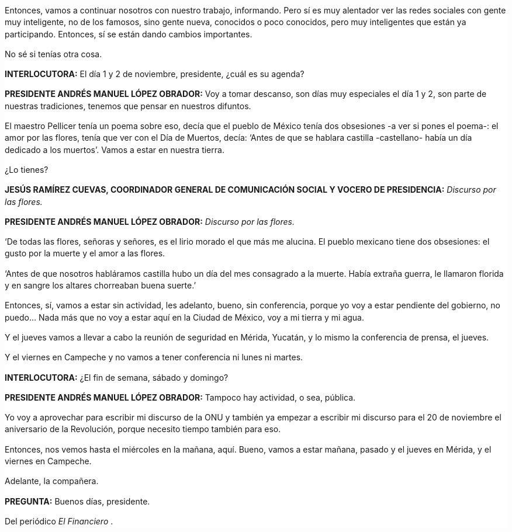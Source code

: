 Entonces, vamos a continuar nosotros con nuestro trabajo, informando. Pero sí
es muy alentador ver las redes sociales con gente muy inteligente, no de los
famosos, sino gente nueva, conocidos o poco conocidos, pero muy inteligentes
que están ya participando. Entonces, sí se están dando cambios importantes.

No sé si tenías otra cosa.

**INTERLOCUTORA:** El día 1 y 2 de noviembre, presidente, ¿cuál es su agenda?

**PRESIDENTE ANDRÉS MANUEL LÓPEZ OBRADOR:** Voy a tomar descanso, son días muy
especiales el día 1 y 2, son parte de nuestras tradiciones, tenemos que pensar
en nuestros difuntos.

El maestro Pellicer tenía un poema sobre eso, decía que el pueblo de México
tenía dos obsesiones -a ver si pones el poema-: el amor por las flores, tenía
que ver con el Día de Muertos, decía: ‘Antes de que se hablara castilla
-castellano- había un día dedicado a los muertos’. Vamos a estar en nuestra
tierra.

¿Lo tienes?

**JESÚS RAMÍREZ CUEVAS, COORDINADOR GENERAL DE COMUNICACIÓN SOCIAL Y VOCERO DE
PRESIDENCIA:** _Discurso por las flores._

**PRESIDENTE ANDRÉS MANUEL LÓPEZ OBRADOR:** _Discurso por las flores._

‘De todas las flores, señoras y señores, es el lirio morado el que más me
alucina. El pueblo mexicano tiene dos obsesiones: el gusto por la muerte y el
amor a las flores.

‘Antes de que nosotros habláramos castilla hubo un día del mes consagrado a la
muerte. Había extraña guerra, le llamaron florida y en sangre los altares
chorreaban buena suerte.’

Entonces, sí, vamos a estar sin actividad, les adelanto, bueno, sin
conferencia, porque yo voy a estar pendiente del gobierno, no puedo… Nada más
que no voy a estar aquí en la Ciudad de México, voy a mi tierra y mi agua.

Y el jueves vamos a llevar a cabo la reunión de seguridad en Mérida, Yucatán,
y lo mismo la conferencia de prensa, el jueves.

Y el viernes en Campeche y no vamos a tener conferencia ni lunes ni martes.

**INTERLOCUTORA:** ¿El fin de semana, sábado y domingo?

**PRESIDENTE ANDRÉS MANUEL LÓPEZ OBRADOR:** Tampoco hay actividad, o sea,
pública.

Yo voy a aprovechar para escribir mi discurso de la ONU y también ya empezar a
escribir mi discurso para el 20 de noviembre el aniversario de la Revolución,
porque necesito tiempo también para eso.

Entonces, nos vemos hasta el miércoles en la mañana, aquí. Bueno, vamos a
estar mañana, pasado y el jueves en Mérida, y el viernes en Campeche.

Adelante, la compañera.

**PREGUNTA:** Buenos días, presidente.

Del periódico _El Financiero_ .
